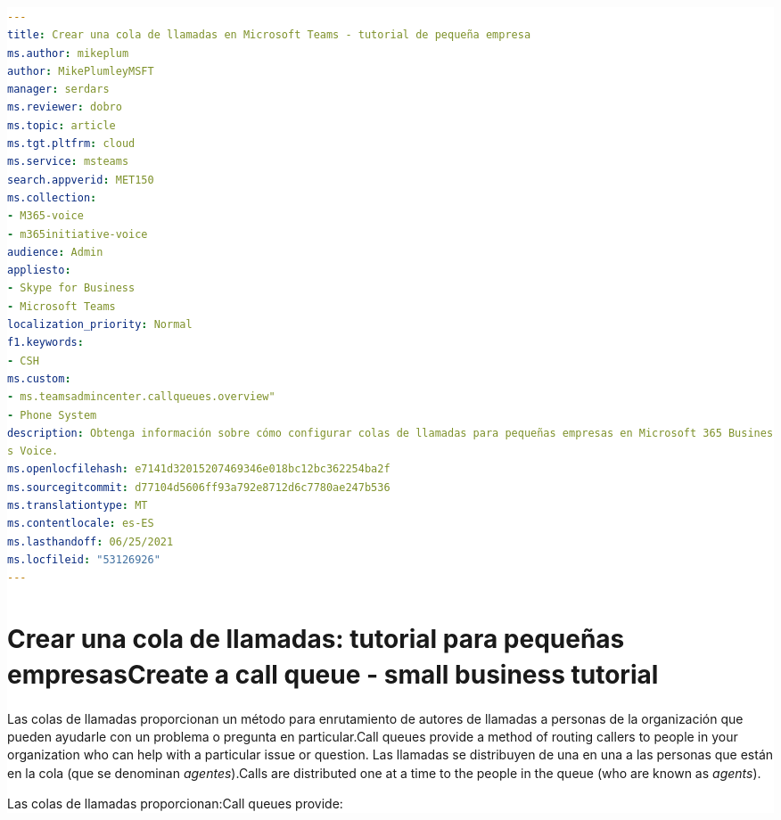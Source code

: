 ```yaml
---
title: Crear una cola de llamadas en Microsoft Teams - tutorial de pequeña empresa
ms.author: mikeplum
author: MikePlumleyMSFT
manager: serdars
ms.reviewer: dobro
ms.topic: article
ms.tgt.pltfrm: cloud
ms.service: msteams
search.appverid: MET150
ms.collection:
- M365-voice
- m365initiative-voice
audience: Admin
appliesto:
- Skype for Business
- Microsoft Teams
localization_priority: Normal
f1.keywords:
- CSH
ms.custom:
- ms.teamsadmincenter.callqueues.overview"
- Phone System
description: Obtenga información sobre cómo configurar colas de llamadas para pequeñas empresas en Microsoft 365 Business Voice.
ms.openlocfilehash: e7141d32015207469346e018bc12bc362254ba2f
ms.sourcegitcommit: d77104d5606ff93a792e8712d6c7780ae247b536
ms.translationtype: MT
ms.contentlocale: es-ES
ms.lasthandoff: 06/25/2021
ms.locfileid: "53126926"
---
```

# <a name="create-a-call-queue---small-business-tutorial"></a><span data-ttu-id="67cd1-103">Crear una cola de llamadas: tutorial para pequeñas empresas</span><span class="sxs-lookup"><span data-stu-id="67cd1-103">Create a call queue - small business tutorial</span></span>

<span data-ttu-id="67cd1-104">Las colas de llamadas proporcionan un método para enrutamiento de autores de llamadas a personas de la organización que pueden ayudarle con un problema o pregunta en particular.</span><span class="sxs-lookup"><span data-stu-id="67cd1-104">Call queues provide a method of routing callers to people in your organization who can help with a particular issue or question.</span></span> <span data-ttu-id="67cd1-105">Las llamadas se distribuyen de una en una a las personas que están en la cola (que se denominan *agentes*).</span><span class="sxs-lookup"><span data-stu-id="67cd1-105">Calls are distributed one at a time to the people in the queue (who are known as *agents*).</span></span> 

<span data-ttu-id="67cd1-106">Las colas de llamadas proporcionan:</span><span class="sxs-lookup"><span data-stu-id="67cd1-106">Call queues provide:</span></span>
